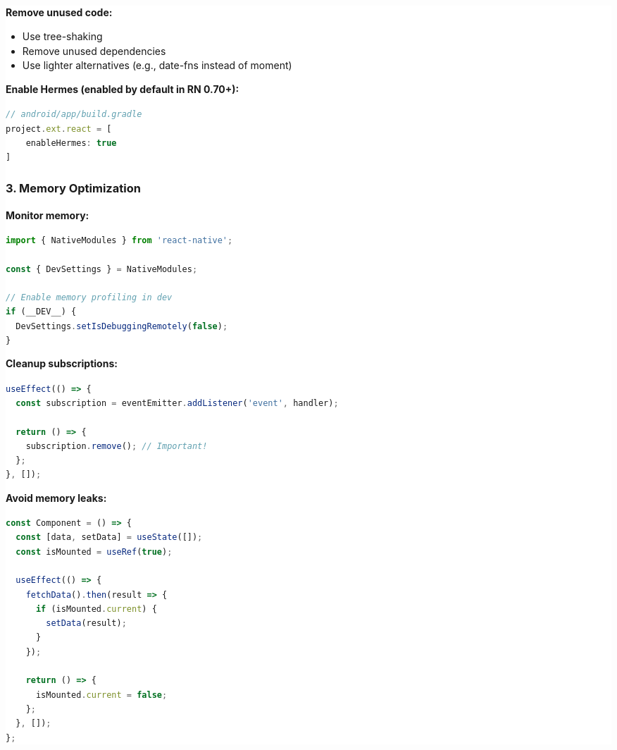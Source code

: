 **Remove unused code:**
- Use tree-shaking
- Remove unused dependencies
- Use lighter alternatives (e.g., date-fns instead of moment)

**Enable Hermes (enabled by default in RN 0.70+):**
```javascript
// android/app/build.gradle
project.ext.react = [
    enableHermes: true
]
```

### 3. Memory Optimization

**Monitor memory:**
```typescript
import { NativeModules } from 'react-native';

const { DevSettings } = NativeModules;

// Enable memory profiling in dev
if (__DEV__) {
  DevSettings.setIsDebuggingRemotely(false);
}
```

**Cleanup subscriptions:**
```typescript
useEffect(() => {
  const subscription = eventEmitter.addListener('event', handler);

  return () => {
    subscription.remove(); // Important!
  };
}, []);
```

**Avoid memory leaks:**
```typescript
const Component = () => {
  const [data, setData] = useState([]);
  const isMounted = useRef(true);

  useEffect(() => {
    fetchData().then(result => {
      if (isMounted.current) {
        setData(result);
      }
    });

    return () => {
      isMounted.current = false;
    };
  }, []);
};
```
